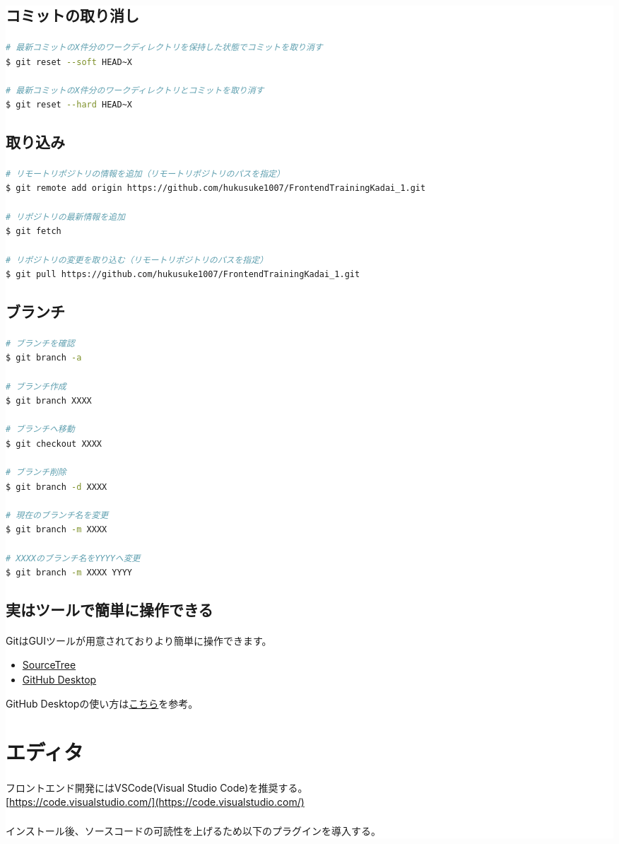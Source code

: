 ## コミットの取り消し
``` bash
# 最新コミットのX件分のワークディレクトリを保持した状態でコミットを取り消す
$ git reset --soft HEAD~X

# 最新コミットのX件分のワークディレクトリとコミットを取り消す
$ git reset --hard HEAD~X
```

## 取り込み
``` bash
# リモートリポジトリの情報を追加（リモートリポジトリのパスを指定）
$ git remote add origin https://github.com/hukusuke1007/FrontendTrainingKadai_1.git

# リポジトリの最新情報を追加
$ git fetch

# リポジトリの変更を取り込む（リモートリポジトリのパスを指定）
$ git pull https://github.com/hukusuke1007/FrontendTrainingKadai_1.git
```
## ブランチ
``` bash
# ブランチを確認
$ git branch -a

# ブランチ作成
$ git branch XXXX

# ブランチへ移動
$ git checkout XXXX

# ブランチ削除
$ git branch -d XXXX

# 現在のブランチ名を変更
$ git branch -m XXXX

# XXXXのブランチ名をYYYYへ変更
$ git branch -m XXXX YYYY
```

## 実はツールで簡単に操作できる
GitはGUIツールが用意されておりより簡単に操作できます。
- [SourceTree](https://ja.atlassian.com/software/sourcetree)
- [GitHub Desktop](https://desktop.github.com/)

GitHub Desktopの使い方は[こちら](http://hobbydevelop.info/pwa_vuejs_nem_0#GitHub)を参考。

# エディタ
フロントエンド開発にはVSCode(Visual Studio Code)を推奨する。<br>
[https://code.visualstudio.com/](https://code.visualstudio.com/)<br>
<br>
インストール後、ソースコードの可読性を上げるため以下のプラグインを導入する。
